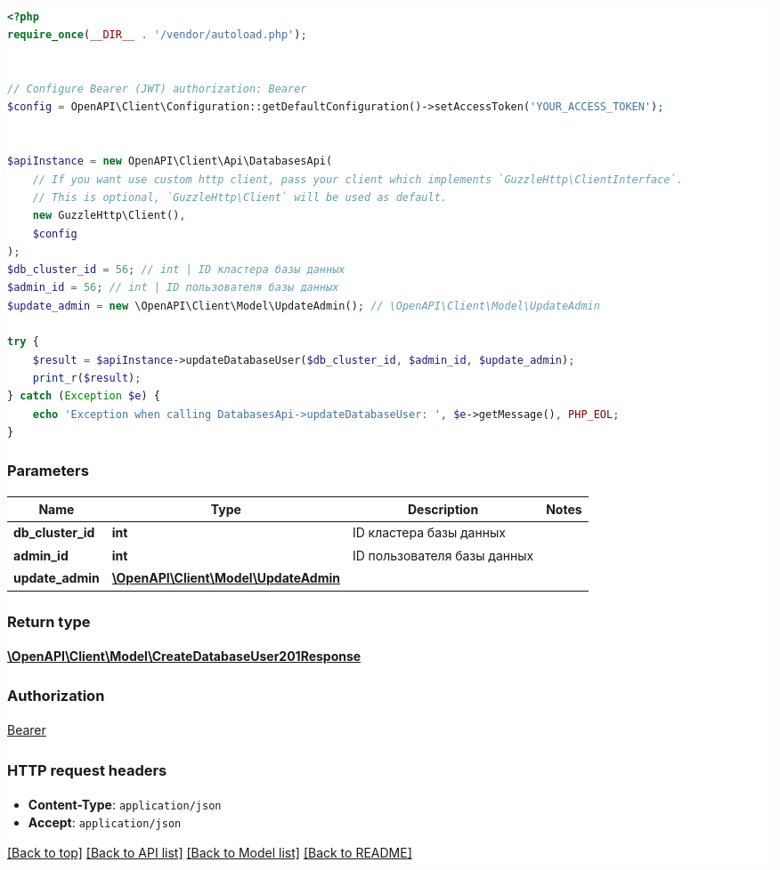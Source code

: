 ```php
<?php
require_once(__DIR__ . '/vendor/autoload.php');


// Configure Bearer (JWT) authorization: Bearer
$config = OpenAPI\Client\Configuration::getDefaultConfiguration()->setAccessToken('YOUR_ACCESS_TOKEN');


$apiInstance = new OpenAPI\Client\Api\DatabasesApi(
    // If you want use custom http client, pass your client which implements `GuzzleHttp\ClientInterface`.
    // This is optional, `GuzzleHttp\Client` will be used as default.
    new GuzzleHttp\Client(),
    $config
);
$db_cluster_id = 56; // int | ID кластера базы данных
$admin_id = 56; // int | ID пользователя базы данных
$update_admin = new \OpenAPI\Client\Model\UpdateAdmin(); // \OpenAPI\Client\Model\UpdateAdmin

try {
    $result = $apiInstance->updateDatabaseUser($db_cluster_id, $admin_id, $update_admin);
    print_r($result);
} catch (Exception $e) {
    echo 'Exception when calling DatabasesApi->updateDatabaseUser: ', $e->getMessage(), PHP_EOL;
}
```

### Parameters

| Name | Type | Description  | Notes |
| ------------- | ------------- | ------------- | ------------- |
| **db_cluster_id** | **int**| ID кластера базы данных | |
| **admin_id** | **int**| ID пользователя базы данных | |
| **update_admin** | [**\OpenAPI\Client\Model\UpdateAdmin**](../Model/UpdateAdmin.md)|  | |

### Return type

[**\OpenAPI\Client\Model\CreateDatabaseUser201Response**](../Model/CreateDatabaseUser201Response.md)

### Authorization

[Bearer](../../README.md#Bearer)

### HTTP request headers

- **Content-Type**: `application/json`
- **Accept**: `application/json`

[[Back to top]](#) [[Back to API list]](../../README.md#endpoints)
[[Back to Model list]](../../README.md#models)
[[Back to README]](../../README.md)
